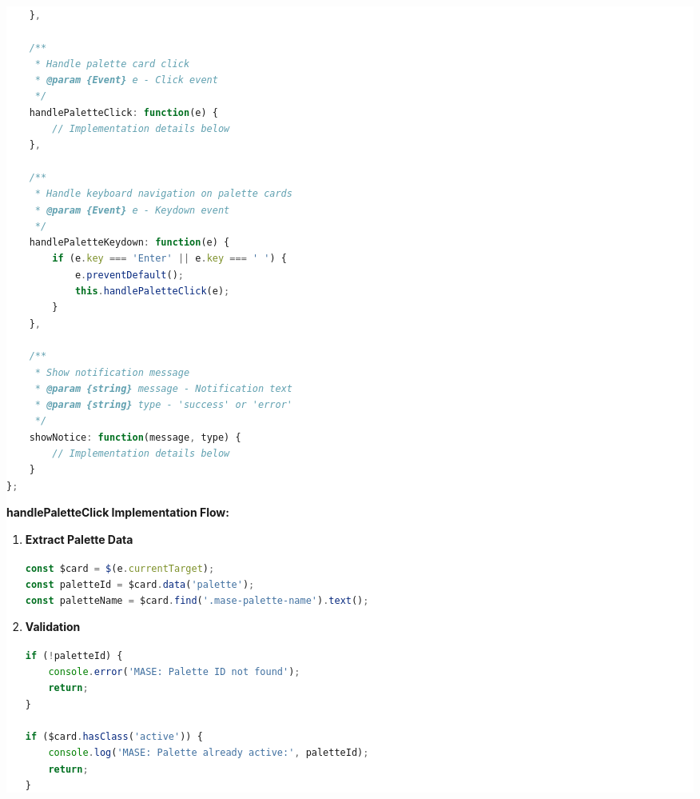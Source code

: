 ```javascript
    },
    
    /**
     * Handle palette card click
     * @param {Event} e - Click event
     */
    handlePaletteClick: function(e) {
        // Implementation details below
    },
    
    /**
     * Handle keyboard navigation on palette cards
     * @param {Event} e - Keydown event
     */
    handlePaletteKeydown: function(e) {
        if (e.key === 'Enter' || e.key === ' ') {
            e.preventDefault();
            this.handlePaletteClick(e);
        }
    },
    
    /**
     * Show notification message
     * @param {string} message - Notification text
     * @param {string} type - 'success' or 'error'
     */
    showNotice: function(message, type) {
        // Implementation details below
    }
};
```

**handlePaletteClick Implementation Flow:**

1. **Extract Palette Data**
   ```javascript
   const $card = $(e.currentTarget);
   const paletteId = $card.data('palette');
   const paletteName = $card.find('.mase-palette-name').text();
   ```

2. **Validation**
   ```javascript
   if (!paletteId) {
       console.error('MASE: Palette ID not found');
       return;
   }
   
   if ($card.hasClass('active')) {
       console.log('MASE: Palette already active:', paletteId);
       return;
   }
   ```
